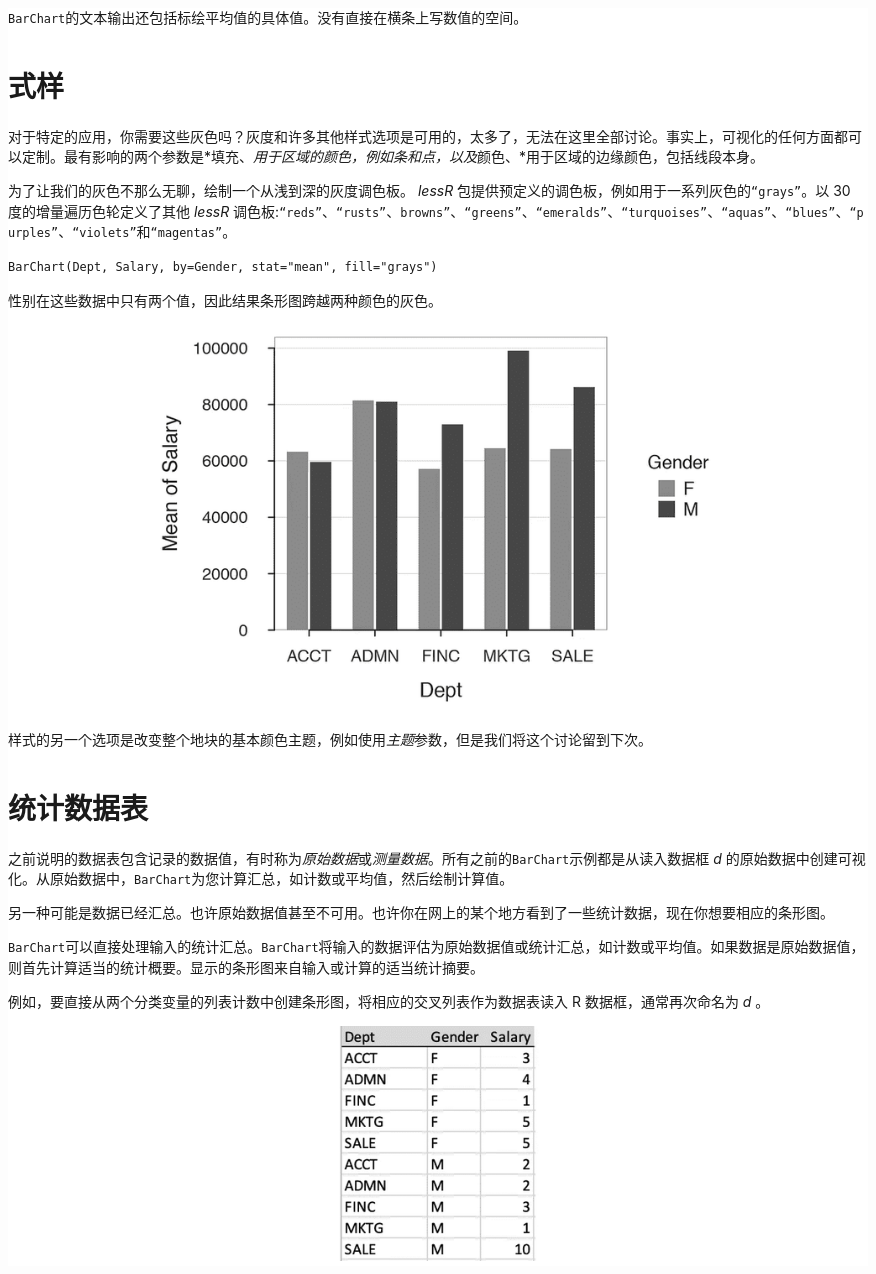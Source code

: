 `BarChart`的文本输出还包括标绘平均值的具体值。没有直接在横条上写数值的空间。

# 式样

对于特定的应用，你需要这些灰色吗？灰度和许多其他样式选项是可用的，太多了，无法在这里全部讨论。事实上，可视化的任何方面都可以定制。最有影响的两个参数是*填充、*用于区域的颜色，例如条和点，以及*颜色、*用于区域的边缘颜色，包括线段本身。

为了让我们的灰色不那么无聊，绘制一个从浅到深的灰度调色板。 *lessR* 包提供预定义的调色板，例如用于一系列灰色的`“grays”`。以 30 度的增量遍历色轮定义了其他 *lessR* 调色板:`“reds”`、`“rusts”`、`browns”`、`“greens”`、`“emeralds”`、`“turquoises”`、`“aquas”`、`“blues”`、`“purples”`、`“violets”`和`“magentas”`。

```
BarChart(Dept, Salary, by=Gender, stat="mean", fill="grays")
```

性别在这些数据中只有两个值，因此结果条形图跨越两种颜色的灰色。

![](img/70101735dd60a83e42aae9726eb734cf.png)

样式的另一个选项是改变整个地块的基本颜色主题，例如使用*主题*参数，但是我们将这个讨论留到下次。

# 统计数据表

之前说明的数据表包含记录的数据值，有时称为*原始数据*或*测量数据*。所有之前的`BarChart`示例都是从读入数据框 *d* 的原始数据中创建可视化。从原始数据中，`BarChart`为您计算汇总，如计数或平均值，然后绘制计算值。

另一种可能是数据已经汇总。也许原始数据值甚至不可用。也许你在网上的某个地方看到了一些统计数据，现在你想要相应的条形图。

`BarChart`可以直接处理输入的统计汇总。`BarChart`将输入的数据评估为原始数据值或统计汇总，如计数或平均值。如果数据是原始数据值，则首先计算适当的统计概要。显示的条形图来自输入或计算的适当统计摘要。

例如，要直接从两个分类变量的列表计数中创建条形图，将相应的交叉列表作为数据表读入 R 数据框，通常再次命名为 *d* 。

![](img/b8f6cf6d44ceb9f6a39773bbd358e922.png)
